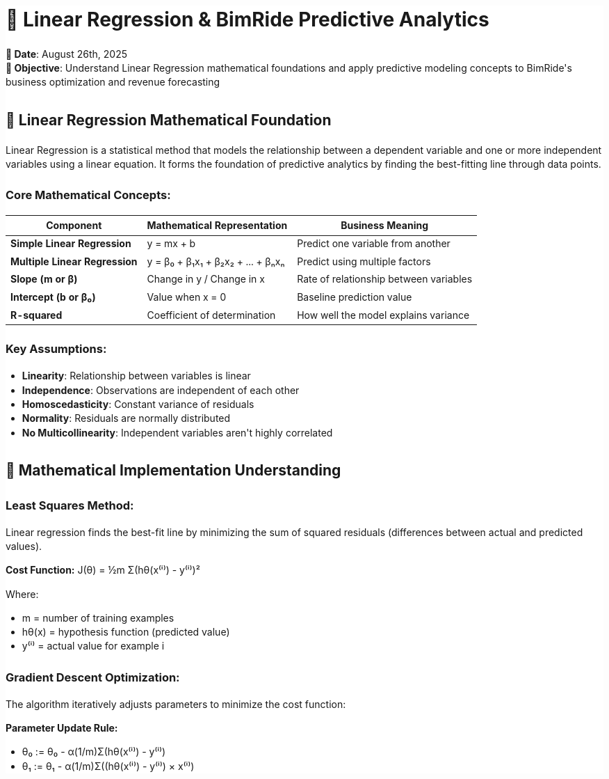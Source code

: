 # 📄 Linear Regression & BimRide Predictive Analytics

**📅 Date**: August 26th, 2025  
**🎯 Objective**: Understand Linear Regression mathematical foundations and apply predictive modeling concepts to BimRide's business optimization and revenue forecasting

## 🧠 Linear Regression Mathematical Foundation

Linear Regression is a statistical method that models the relationship between a dependent variable and one or more independent variables using a linear equation. It forms the foundation of predictive analytics by finding the best-fitting line through data points.

### **Core Mathematical Concepts:**

| **Component** | **Mathematical Representation** | **Business Meaning** |
|---|---|---|
| **Simple Linear Regression** | y = mx + b | Predict one variable from another |
| **Multiple Linear Regression** | y = β₀ + β₁x₁ + β₂x₂ + ... + βₙxₙ | Predict using multiple factors |
| **Slope (m or β)** | Change in y / Change in x | Rate of relationship between variables |
| **Intercept (b or β₀)** | Value when x = 0 | Baseline prediction value |
| **R-squared** | Coefficient of determination | How well the model explains variance |

### **Key Assumptions:**
- **Linearity**: Relationship between variables is linear
- **Independence**: Observations are independent of each other
- **Homoscedasticity**: Constant variance of residuals
- **Normality**: Residuals are normally distributed
- **No Multicollinearity**: Independent variables aren't highly correlated

## 🚀 Mathematical Implementation Understanding

### **Least Squares Method:**
Linear regression finds the best-fit line by minimizing the sum of squared residuals (differences between actual and predicted values).

**Cost Function:** J(θ) = ½m Σ(hθ(x⁽ⁱ⁾) - y⁽ⁱ⁾)²

Where:
- m = number of training examples
- hθ(x) = hypothesis function (predicted value)
- y⁽ⁱ⁾ = actual value for example i

### **Gradient Descent Optimization:**
The algorithm iteratively adjusts parameters to minimize the cost function:

**Parameter Update Rule:**
- θ₀ := θ₀ - α(1/m)Σ(hθ(x⁽ⁱ⁾) - y⁽ⁱ⁾)
- θ₁ := θ₁ - α(1/m)Σ((hθ(x⁽ⁱ⁾) - y⁽ⁱ⁾) × x⁽ⁱ⁾)
